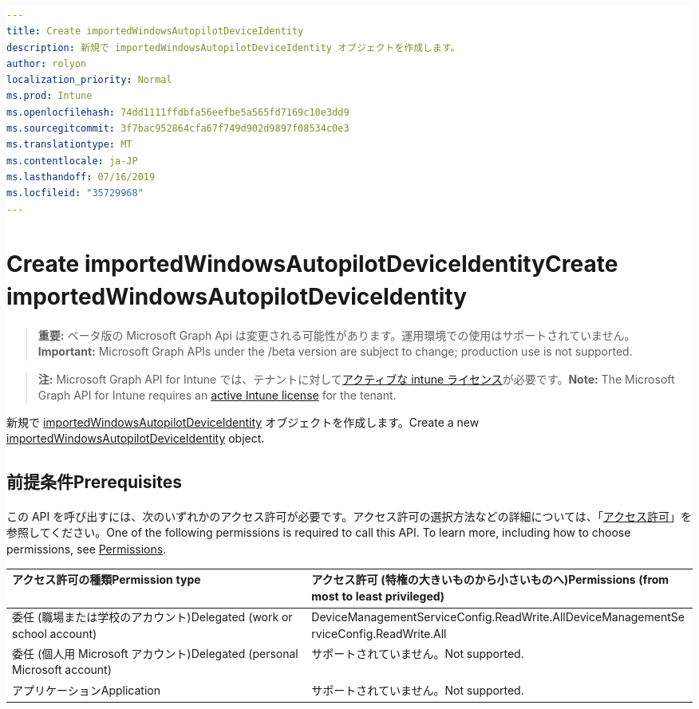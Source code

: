 ```yaml
---
title: Create importedWindowsAutopilotDeviceIdentity
description: 新規で importedWindowsAutopilotDeviceIdentity オブジェクトを作成します。
author: rolyon
localization_priority: Normal
ms.prod: Intune
ms.openlocfilehash: 74dd1111ffdbfa56eefbe5a565fd7169c10e3dd9
ms.sourcegitcommit: 3f7bac952864cfa67f749d902d9897f08534c0e3
ms.translationtype: MT
ms.contentlocale: ja-JP
ms.lasthandoff: 07/16/2019
ms.locfileid: "35729968"
---
```

# <a name="create-importedwindowsautopilotdeviceidentity"></a><span data-ttu-id="98bff-103">Create importedWindowsAutopilotDeviceIdentity</span><span class="sxs-lookup"><span data-stu-id="98bff-103">Create importedWindowsAutopilotDeviceIdentity</span></span>

> <span data-ttu-id="98bff-104">**重要:** ベータ版の Microsoft Graph Api は変更される可能性があります。運用環境での使用はサポートされていません。</span><span class="sxs-lookup"><span data-stu-id="98bff-104">**Important:** Microsoft Graph APIs under the /beta version are subject to change; production use is not supported.</span></span>

> <span data-ttu-id="98bff-105">**注:** Microsoft Graph API for Intune では、テナントに対して[アクティブな intune ライセンス](https://go.microsoft.com/fwlink/?linkid=839381)が必要です。</span><span class="sxs-lookup"><span data-stu-id="98bff-105">**Note:** The Microsoft Graph API for Intune requires an [active Intune license](https://go.microsoft.com/fwlink/?linkid=839381) for the tenant.</span></span>

<span data-ttu-id="98bff-106">新規で [importedWindowsAutopilotDeviceIdentity](../resources/intune-enrollment-importedwindowsautopilotdeviceidentity.md) オブジェクトを作成します。</span><span class="sxs-lookup"><span data-stu-id="98bff-106">Create a new [importedWindowsAutopilotDeviceIdentity](../resources/intune-enrollment-importedwindowsautopilotdeviceidentity.md) object.</span></span>

## <a name="prerequisites"></a><span data-ttu-id="98bff-107">前提条件</span><span class="sxs-lookup"><span data-stu-id="98bff-107">Prerequisites</span></span>
<span data-ttu-id="98bff-p101">この API を呼び出すには、次のいずれかのアクセス許可が必要です。アクセス許可の選択方法などの詳細については、「[アクセス許可](/graph/permissions-reference)」を参照してください。</span><span class="sxs-lookup"><span data-stu-id="98bff-p101">One of the following permissions is required to call this API. To learn more, including how to choose permissions, see [Permissions](/graph/permissions-reference).</span></span>

|<span data-ttu-id="98bff-110">アクセス許可の種類</span><span class="sxs-lookup"><span data-stu-id="98bff-110">Permission type</span></span>|<span data-ttu-id="98bff-111">アクセス許可 (特権の大きいものから小さいものへ)</span><span class="sxs-lookup"><span data-stu-id="98bff-111">Permissions (from most to least privileged)</span></span>|
|:---|:---|
|<span data-ttu-id="98bff-112">委任 (職場または学校のアカウント)</span><span class="sxs-lookup"><span data-stu-id="98bff-112">Delegated (work or school account)</span></span>|<span data-ttu-id="98bff-113">DeviceManagementServiceConfig.ReadWrite.All</span><span class="sxs-lookup"><span data-stu-id="98bff-113">DeviceManagementServiceConfig.ReadWrite.All</span></span>|
|<span data-ttu-id="98bff-114">委任 (個人用 Microsoft アカウント)</span><span class="sxs-lookup"><span data-stu-id="98bff-114">Delegated (personal Microsoft account)</span></span>|<span data-ttu-id="98bff-115">サポートされていません。</span><span class="sxs-lookup"><span data-stu-id="98bff-115">Not supported.</span></span>|
|<span data-ttu-id="98bff-116">アプリケーション</span><span class="sxs-lookup"><span data-stu-id="98bff-116">Application</span></span>|<span data-ttu-id="98bff-117">サポートされていません。</span><span class="sxs-lookup"><span data-stu-id="98bff-117">Not supported.</span></span>|
